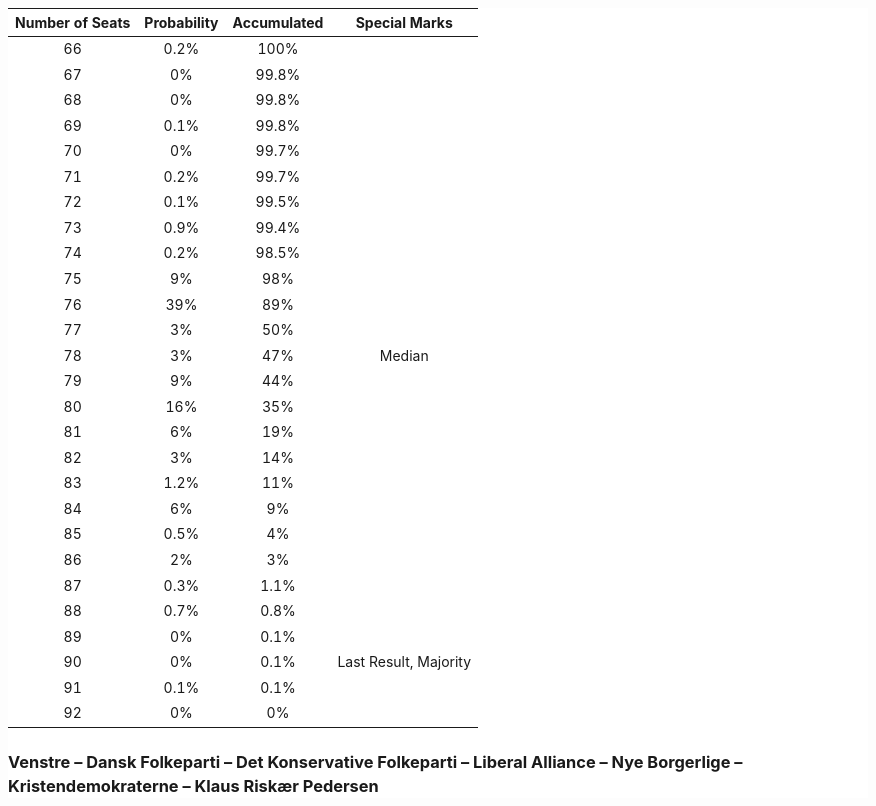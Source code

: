 | Number of Seats | Probability | Accumulated | Special Marks |
|:---------------:|:-----------:|:-----------:|:-------------:|
| 66 | 0.2% | 100% |  |
| 67 | 0% | 99.8% |  |
| 68 | 0% | 99.8% |  |
| 69 | 0.1% | 99.8% |  |
| 70 | 0% | 99.7% |  |
| 71 | 0.2% | 99.7% |  |
| 72 | 0.1% | 99.5% |  |
| 73 | 0.9% | 99.4% |  |
| 74 | 0.2% | 98.5% |  |
| 75 | 9% | 98% |  |
| 76 | 39% | 89% |  |
| 77 | 3% | 50% |  |
| 78 | 3% | 47% | Median |
| 79 | 9% | 44% |  |
| 80 | 16% | 35% |  |
| 81 | 6% | 19% |  |
| 82 | 3% | 14% |  |
| 83 | 1.2% | 11% |  |
| 84 | 6% | 9% |  |
| 85 | 0.5% | 4% |  |
| 86 | 2% | 3% |  |
| 87 | 0.3% | 1.1% |  |
| 88 | 0.7% | 0.8% |  |
| 89 | 0% | 0.1% |  |
| 90 | 0% | 0.1% | Last Result, Majority |
| 91 | 0.1% | 0.1% |  |
| 92 | 0% | 0% |  |

### Venstre – Dansk Folkeparti – Det Konservative Folkeparti – Liberal Alliance – Nye Borgerlige – Kristendemokraterne – Klaus Riskær Pedersen
